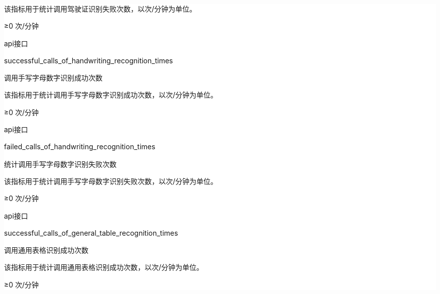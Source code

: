 <td class="cellrowborder" valign="top" width="31.313131313131315%" headers="mcps1.1.6.1.3 "><p id="p2037964913014"><a name="p2037964913014"></a><a name="p2037964913014"></a>该指标用于统计调用驾驶证识别失败次数，以次/分钟为单位。</p>
<p id="p13381549193013"><a name="p13381549193013"></a><a name="p13381549193013"></a></p>
</td>
<td class="cellrowborder" valign="top" width="16.161616161616163%" headers="mcps1.1.6.1.4 "><p id="p1330963611232"><a name="p1330963611232"></a><a name="p1330963611232"></a>≥0 次/分钟</p>
</td>
<td class="cellrowborder" valign="top" width="21.21212121212121%" headers="mcps1.1.6.1.5 "><p id="p1255444172210"><a name="p1255444172210"></a><a name="p1255444172210"></a>api接口</p>
</td>
</tr>
<tr id="row44037441204"><td class="cellrowborder" valign="top" width="15.151515151515152%" headers="mcps1.1.6.1.1 "><p id="p7468121662112"><a name="p7468121662112"></a><a name="p7468121662112"></a>successful_calls_of_handwriting_recognition_times</p>
</td>
<td class="cellrowborder" valign="top" width="16.161616161616163%" headers="mcps1.1.6.1.2 "><p id="p12172123772116"><a name="p12172123772116"></a><a name="p12172123772116"></a>调用手写字母数字识别成功次数</p>
</td>
<td class="cellrowborder" valign="top" width="31.313131313131315%" headers="mcps1.1.6.1.3 "><p id="p113871749123017"><a name="p113871749123017"></a><a name="p113871749123017"></a>该指标用于统计调用手写字母数字识别成功次数，以次/分钟为单位。</p>
</td>
<td class="cellrowborder" valign="top" width="16.161616161616163%" headers="mcps1.1.6.1.4 "><p id="p931563620234"><a name="p931563620234"></a><a name="p931563620234"></a>≥0 次/分钟</p>
</td>
<td class="cellrowborder" valign="top" width="21.21212121212121%" headers="mcps1.1.6.1.5 "><p id="p10559134132213"><a name="p10559134132213"></a><a name="p10559134132213"></a>api接口</p>
</td>
</tr>
<tr id="row188584471201"><td class="cellrowborder" valign="top" width="15.151515151515152%" headers="mcps1.1.6.1.1 "><p id="p14686164217"><a name="p14686164217"></a><a name="p14686164217"></a>failed_calls_of_handwriting_recognition_times</p>
</td>
<td class="cellrowborder" valign="top" width="16.161616161616163%" headers="mcps1.1.6.1.2 "><p id="p1317303719215"><a name="p1317303719215"></a><a name="p1317303719215"></a>统计调用手写字母数字识别失败次数</p>
</td>
<td class="cellrowborder" valign="top" width="31.313131313131315%" headers="mcps1.1.6.1.3 "><p id="p1839215499309"><a name="p1839215499309"></a><a name="p1839215499309"></a>该指标用于统计调用手写字母数字识别失败次数，以次/分钟为单位。</p>
</td>
<td class="cellrowborder" valign="top" width="16.161616161616163%" headers="mcps1.1.6.1.4 "><p id="p732010365238"><a name="p732010365238"></a><a name="p732010365238"></a>≥0 次/分钟</p>
</td>
<td class="cellrowborder" valign="top" width="21.21212121212121%" headers="mcps1.1.6.1.5 "><p id="p256315492214"><a name="p256315492214"></a><a name="p256315492214"></a>api接口</p>
</td>
</tr>
<tr id="row118090325203"><td class="cellrowborder" valign="top" width="15.151515151515152%" headers="mcps1.1.6.1.1 "><p id="p94687163219"><a name="p94687163219"></a><a name="p94687163219"></a>successful_calls_of_general_table_recognition_times</p>
</td>
<td class="cellrowborder" valign="top" width="16.161616161616163%" headers="mcps1.1.6.1.2 "><p id="p7173133772120"><a name="p7173133772120"></a><a name="p7173133772120"></a>调用通用表格识别成功次数</p>
</td>
<td class="cellrowborder" valign="top" width="31.313131313131315%" headers="mcps1.1.6.1.3 "><p id="p1439824973012"><a name="p1439824973012"></a><a name="p1439824973012"></a>该指标用于统计调用通用表格识别成功次数，以次/分钟为单位。</p>
<p id="p7400049123010"><a name="p7400049123010"></a><a name="p7400049123010"></a></p>
</td>
<td class="cellrowborder" valign="top" width="16.161616161616163%" headers="mcps1.1.6.1.4 "><p id="p1132416366233"><a name="p1132416366233"></a><a name="p1132416366233"></a>≥0 次/分钟</p>
</td>